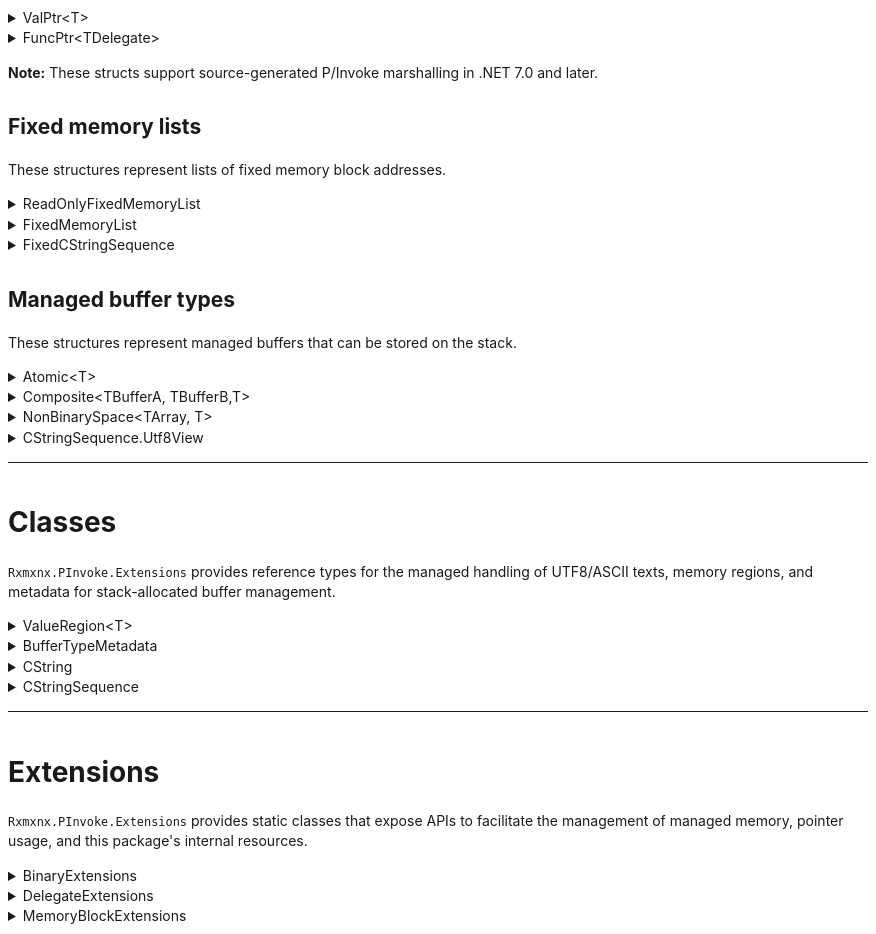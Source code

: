 <details><summary>ValPtr&lt;T&gt;</summary></details>

<details><summary>FuncPtr&lt;TDelegate&gt;</summary></details>

**Note:** These structs support source-generated P/Invoke marshalling in .NET 7.0 and later.

## Fixed memory lists

These structures represent lists of fixed memory block addresses.

<details><summary>ReadOnlyFixedMemoryList</summary></details>

<details><summary>FixedMemoryList</summary></details>

<details><summary>FixedCStringSequence</summary></details>

## Managed buffer types

These structures represent managed buffers that can be stored on the stack.

<details><summary>Atomic&lt;T&gt;</summary></details>

<details><summary>Composite&lt;TBufferA, TBufferB,T&gt;</summary></details>

<details><summary>NonBinarySpace&lt;TArray, T&gt;</summary></details>

<details><summary>CStringSequence.Utf8View</summary></details>

---

# Classes

`Rxmxnx.PInvoke.Extensions` provides reference types for the managed handling of UTF8/ASCII texts, memory regions, and
metadata for stack-allocated buffer management.

<details><summary>ValueRegion&lt;T&gt;</summary></details>

<details><summary>BufferTypeMetadata</summary></details>

<details><summary>CString</summary></details>

<details><summary>CStringSequence</summary></details>

---

# Extensions

`Rxmxnx.PInvoke.Extensions` provides static classes that expose APIs to facilitate the management of managed memory,
pointer usage, and this package's internal resources.

<details><summary>BinaryExtensions</summary></details>

<details><summary>DelegateExtensions</summary></details>

<details><summary>MemoryBlockExtensions</summary></details>
